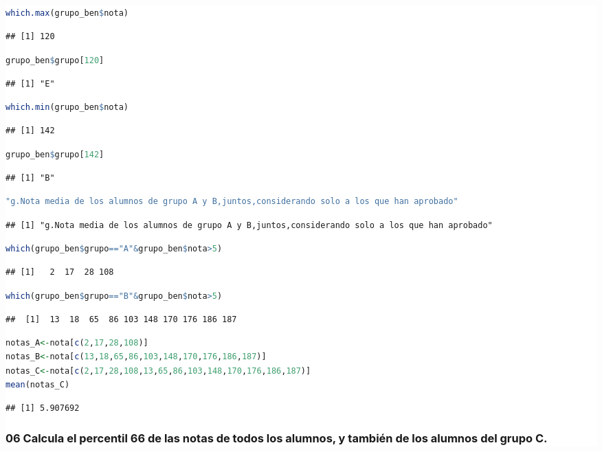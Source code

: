 ``` r
which.max(grupo_ben$nota)
```

    ## [1] 120

``` r
grupo_ben$grupo[120]
```

    ## [1] "E"

``` r
which.min(grupo_ben$nota)
```

    ## [1] 142

``` r
grupo_ben$grupo[142]
```

    ## [1] "B"

``` r
"g.Nota media de los alumnos de grupo A y B,juntos,considerando solo a los que han aprobado"
```

    ## [1] "g.Nota media de los alumnos de grupo A y B,juntos,considerando solo a los que han aprobado"

``` r
which(grupo_ben$grupo=="A"&grupo_ben$nota>5)
```

    ## [1]   2  17  28 108

``` r
which(grupo_ben$grupo=="B"&grupo_ben$nota>5)
```

    ##  [1]  13  18  65  86 103 148 170 176 186 187

``` r
notas_A<-nota[c(2,17,28,108)]
notas_B<-nota[c(13,18,65,86,103,148,170,176,186,187)]
notas_C<-nota[c(2,17,28,108,13,65,86,103,148,170,176,186,187)]
mean(notas_C)
```

    ## [1] 5.907692

### 06 Calcula el percentil 66 de las notas de todos los alumnos, y también de los alumnos del grupo C.
